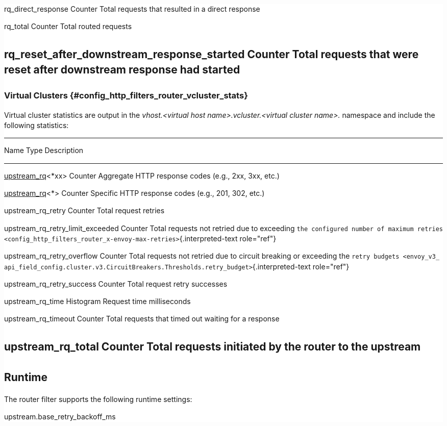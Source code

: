   rq_direct_response                           Counter           Total requests that resulted in a
                                                                 direct response

  rq_total                                     Counter           Total routed requests

  rq_reset_after_downstream_response_started   Counter           Total requests that were reset
                                                                 after downstream response had
                                                                 started
  --------------------------------------------------------------------------------------------------

### Virtual Clusters {#config_http_filters_router_vcluster_stats}

Virtual cluster statistics are output in the *vhost.\<virtual host
name\>.vcluster.\<virtual cluster name\>.* namespace and include the
following statistics:

  -----------------------------------------------------------------------------------------------------------------------------------------------------------------------
  Name                               Type              Description
  ---------------------------------- ----------------- ------------------------------------------------------------------------------------------------------------------
  [upstream_rq]()\<\*xx\>            Counter           Aggregate HTTP response codes (e.g., 2xx, 3xx, etc.)

  [upstream_rq]()\<\*\>              Counter           Specific HTTP response codes (e.g., 201, 302, etc.)

  upstream_rq_retry                  Counter           Total request retries

  upstream_rq_retry_limit_exceeded   Counter           Total requests not retried due to exceeding
                                                       `the configured number of maximum retries <config_http_filters_router_x-envoy-max-retries>`{.interpreted-text
                                                       role="ref"}

  upstream_rq_retry_overflow         Counter           Total requests not retried due to circuit breaking or exceeding the
                                                       `retry budgets <envoy_v3_api_field_config.cluster.v3.CircuitBreakers.Thresholds.retry_budget>`{.interpreted-text
                                                       role="ref"}

  upstream_rq_retry_success          Counter           Total request retry successes

  upstream_rq_time                   Histogram         Request time milliseconds

  upstream_rq_timeout                Counter           Total requests that timed out waiting for a response

  upstream_rq_total                  Counter           Total requests initiated by the router to the upstream
  -----------------------------------------------------------------------------------------------------------------------------------------------------------------------

Runtime
-------

The router filter supports the following runtime settings:

upstream.base_retry_backoff_ms

